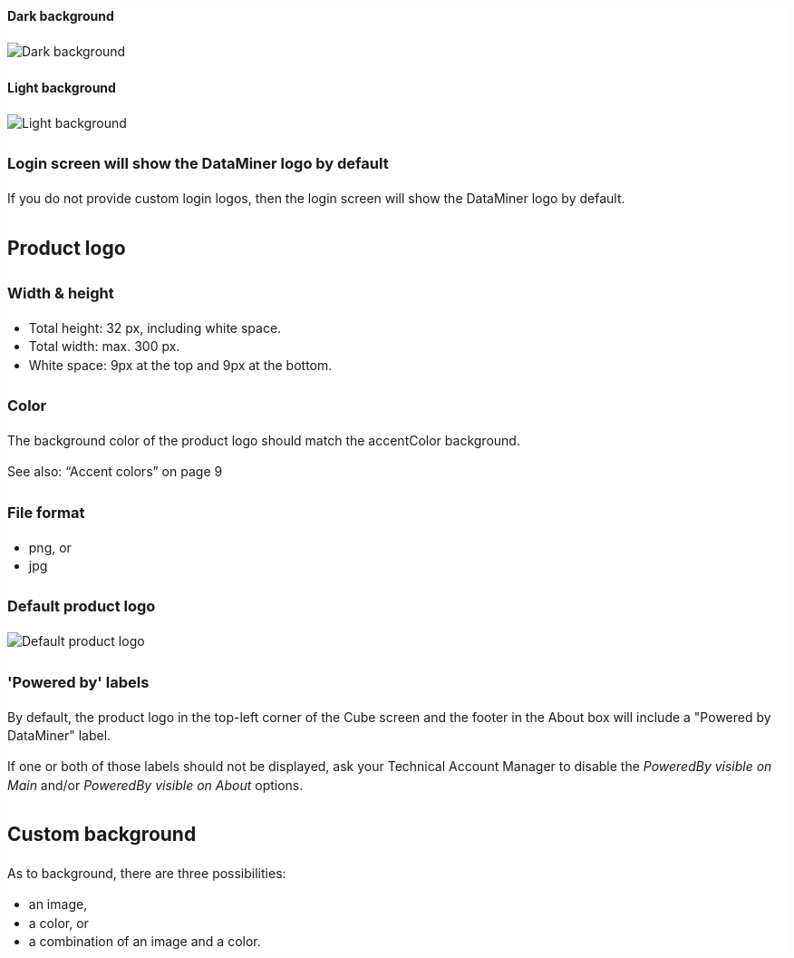 #### Dark background

![Dark background](~/user-guide/images/Logon_Dark.png)

#### Light background

![Light background](~/user-guide/images/Logon_Light.png)

### Login screen will show the DataMiner logo by default

If you do not provide custom login logos, then the login screen will show the DataMiner logo by default.

## Product logo

### Width & height

- Total height: 32 px, including white space.
- Total width: max. 300 px.
- White space: 9px at the top and 9px at the bottom.

### Color

The background color of the product logo should match the accentColor background.

See also: “Accent colors” on page 9

### File format

- png, or
- jpg

### Default product logo

![Default product logo](~/user-guide/images/ProductLogo_Default.png)

### 'Powered by' labels

By default, the product logo in the top-left corner of the Cube screen and the footer in the About box will include a "Powered by DataMiner" label.

If one or both of those labels should not be displayed, ask your Technical Account Manager to disable the *PoweredBy visible on Main* and/or *PoweredBy visible on About* options.

## Custom background

As to background, there are three possibilities:

- an image,
- a color, or
- a combination of an image and a color.
